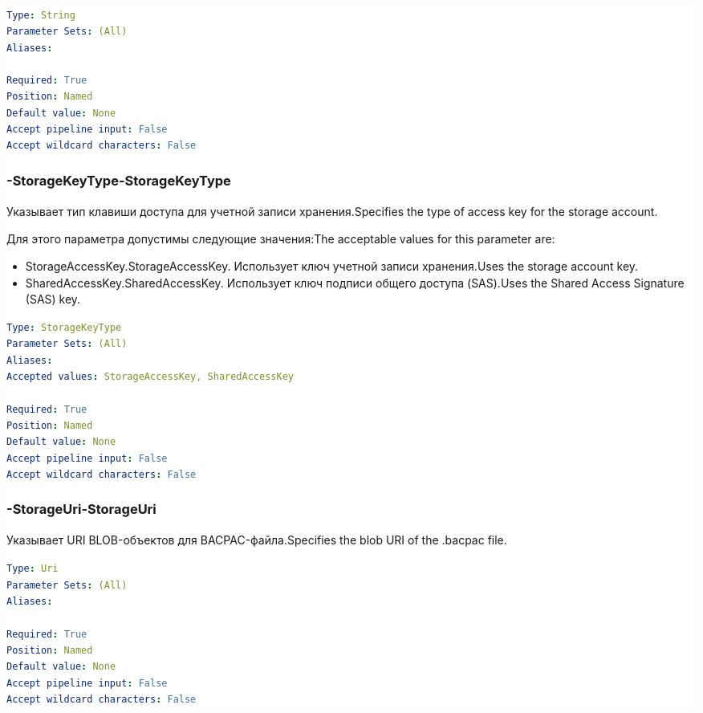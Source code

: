 ```yaml
Type: String
Parameter Sets: (All)
Aliases:

Required: True
Position: Named
Default value: None
Accept pipeline input: False
Accept wildcard characters: False
```

### <span data-ttu-id="d8484-149">-StorageKeyType</span><span class="sxs-lookup"><span data-stu-id="d8484-149">-StorageKeyType</span></span>
<span data-ttu-id="d8484-150">Указывает тип клавиши доступа для учетной записи хранения.</span><span class="sxs-lookup"><span data-stu-id="d8484-150">Specifies the type of access key for the storage account.</span></span>

<span data-ttu-id="d8484-151">Для этого параметра допустимы следующие значения:</span><span class="sxs-lookup"><span data-stu-id="d8484-151">The acceptable values for this parameter are:</span></span>

- <span data-ttu-id="d8484-152">StorageAccessKey.</span><span class="sxs-lookup"><span data-stu-id="d8484-152">StorageAccessKey.</span></span>
<span data-ttu-id="d8484-153">Использует ключ учетной записи хранения.</span><span class="sxs-lookup"><span data-stu-id="d8484-153">Uses the storage account key.</span></span> 
- <span data-ttu-id="d8484-154">SharedAccessKey.</span><span class="sxs-lookup"><span data-stu-id="d8484-154">SharedAccessKey.</span></span>
<span data-ttu-id="d8484-155">Использует ключ подписи общего доступа (SAS).</span><span class="sxs-lookup"><span data-stu-id="d8484-155">Uses the Shared Access Signature (SAS) key.</span></span>

```yaml
Type: StorageKeyType
Parameter Sets: (All)
Aliases:
Accepted values: StorageAccessKey, SharedAccessKey

Required: True
Position: Named
Default value: None
Accept pipeline input: False
Accept wildcard characters: False
```

### <span data-ttu-id="d8484-156">-StorageUri</span><span class="sxs-lookup"><span data-stu-id="d8484-156">-StorageUri</span></span>
<span data-ttu-id="d8484-157">Указывает URI BLOB-объектов для BACPAC-файла.</span><span class="sxs-lookup"><span data-stu-id="d8484-157">Specifies the blob URI of the .bacpac file.</span></span>

```yaml
Type: Uri
Parameter Sets: (All)
Aliases:

Required: True
Position: Named
Default value: None
Accept pipeline input: False
Accept wildcard characters: False
```
